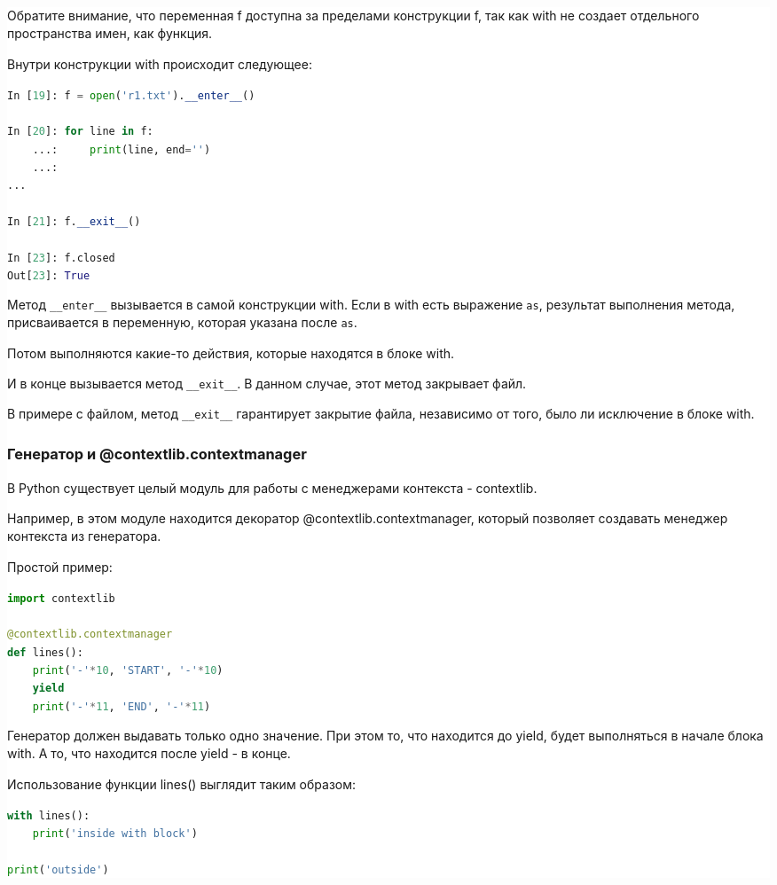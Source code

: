 Обратите внимание, что переменная f доступна за пределами конструкции f, так как with не создает отдельного пространства имен, как функция.

Внутри конструкции with происходит следующее:
```python
In [19]: f = open('r1.txt').__enter__()

In [20]: for line in f:
    ...:     print(line, end='')
    ...:
...

In [21]: f.__exit__()

In [23]: f.closed
Out[23]: True

```

Метод ```__enter__``` вызывается в самой конструкции with.
Если в with есть выражение ```as```, результат выполнения метода, присваивается в переменную, которая указана после  ```as```.

Потом выполняются какие-то действия, которые находятся в блоке with.

И в конце вызывается метод ```__exit__```.
В данном случае, этот метод закрывает файл.

В примере с файлом, метод ```__exit__``` гарантирует закрытие файла, независимо от того, было ли исключение в блоке with.


### Генератор и @contextlib.contextmanager

В Python существует целый модуль для работы с менеджерами контекста - contextlib.

Например, в этом модуле находится декоратор @contextlib.contextmanager, который позволяет создавать менеджер контекста из генератора.


Простой пример:
```python
import contextlib

@contextlib.contextmanager
def lines():
    print('-'*10, 'START', '-'*10)
    yield
    print('-'*11, 'END', '-'*11)
```

Генератор должен выдавать только одно значение.
При этом то, что находится до yield, будет выполняться в начале блока with.
А то, что находится после yield - в конце.

Использование функции lines() выглядит таким образом:
```python
with lines():
    print('inside with block')

print('outside')
```
